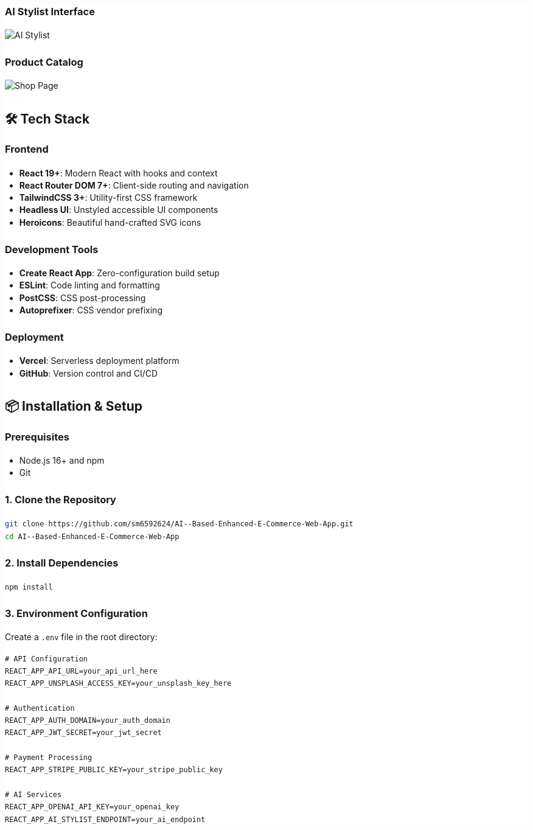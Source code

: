### AI Stylist Interface
![AI Stylist](https://via.placeholder.com/800x400?text=AI+Stylist+Screenshot)

### Product Catalog
![Shop Page](https://via.placeholder.com/800x400?text=Shop+Page+Screenshot)

## 🛠️ Tech Stack

### Frontend
- **React 19+**: Modern React with hooks and context
- **React Router DOM 7+**: Client-side routing and navigation
- **TailwindCSS 3+**: Utility-first CSS framework
- **Headless UI**: Unstyled accessible UI components
- **Heroicons**: Beautiful hand-crafted SVG icons

### Development Tools
- **Create React App**: Zero-configuration build setup
- **ESLint**: Code linting and formatting
- **PostCSS**: CSS post-processing
- **Autoprefixer**: CSS vendor prefixing

### Deployment
- **Vercel**: Serverless deployment platform
- **GitHub**: Version control and CI/CD

## 📦 Installation & Setup

### Prerequisites
- Node.js 16+ and npm
- Git

### 1. Clone the Repository
```bash
git clone https://github.com/sm6592624/AI--Based-Enhanced-E-Commerce-Web-App.git
cd AI--Based-Enhanced-E-Commerce-Web-App
```

### 2. Install Dependencies
```bash
npm install
```

### 3. Environment Configuration
Create a `.env` file in the root directory:
```env
# API Configuration
REACT_APP_API_URL=your_api_url_here
REACT_APP_UNSPLASH_ACCESS_KEY=your_unsplash_key_here

# Authentication
REACT_APP_AUTH_DOMAIN=your_auth_domain
REACT_APP_JWT_SECRET=your_jwt_secret

# Payment Processing
REACT_APP_STRIPE_PUBLIC_KEY=your_stripe_public_key

# AI Services
REACT_APP_OPENAI_API_KEY=your_openai_key
REACT_APP_AI_STYLIST_ENDPOINT=your_ai_endpoint
```